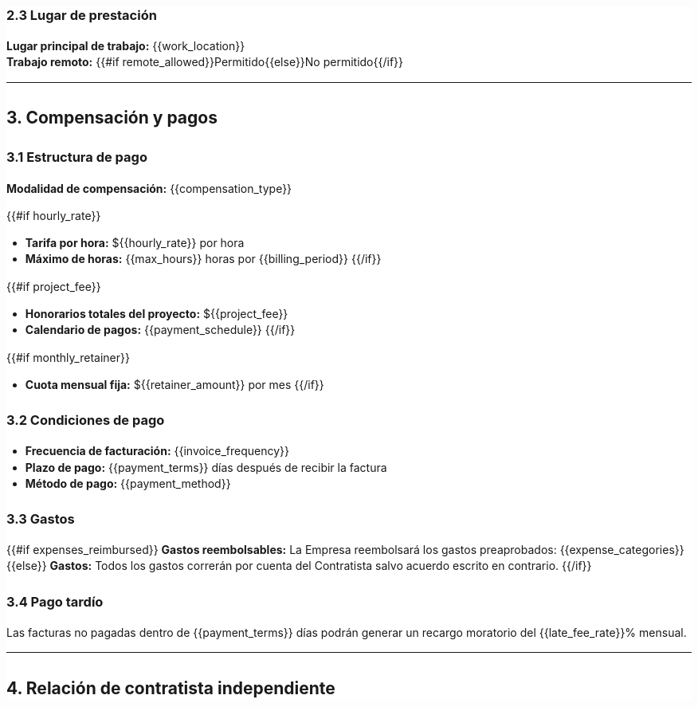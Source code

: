 ### 2.3 Lugar de prestación

**Lugar principal de trabajo:** {{work_location}}  
**Trabajo remoto:** {{#if remote_allowed}}Permitido{{else}}No permitido{{/if}}

---

## 3. Compensación y pagos

### 3.1 Estructura de pago

**Modalidad de compensación:** {{compensation_type}}

{{#if hourly_rate}}

- **Tarifa por hora:** ${{hourly_rate}} por hora
- **Máximo de horas:** {{max_hours}} horas por {{billing_period}}
  {{/if}}

{{#if project_fee}}

- **Honorarios totales del proyecto:** ${{project_fee}}
- **Calendario de pagos:** {{payment_schedule}}
  {{/if}}

{{#if monthly_retainer}}

- **Cuota mensual fija:** ${{retainer_amount}} por mes
  {{/if}}

### 3.2 Condiciones de pago

- **Frecuencia de facturación:** {{invoice_frequency}}
- **Plazo de pago:** {{payment_terms}} días después de recibir la factura
- **Método de pago:** {{payment_method}}

### 3.3 Gastos

{{#if expenses_reimbursed}}
**Gastos reembolsables:** La Empresa reembolsará los gastos preaprobados: {{expense_categories}}
{{else}}
**Gastos:** Todos los gastos correrán por cuenta del Contratista salvo acuerdo escrito en contrario.
{{/if}}

### 3.4 Pago tardío

Las facturas no pagadas dentro de {{payment_terms}} días podrán generar un recargo moratorio del {{late_fee_rate}}% mensual.

---

## 4. Relación de contratista independiente
